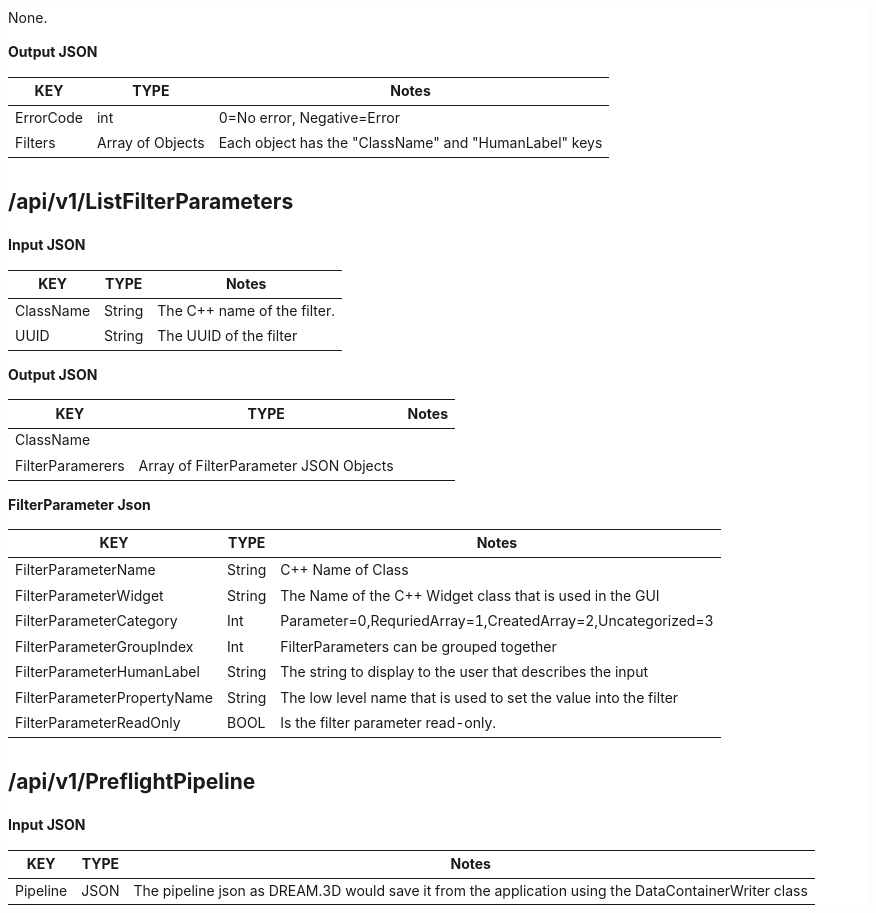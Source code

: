 None.

**Output JSON**

| KEY | TYPE | Notes |
|-----|-------|-------|
| ErrorCode | int | 0=No error, Negative=Error |
| Filters | Array of Objects | Each object has the "ClassName" and "HumanLabel" keys |

## /api/v1/ListFilterParameters ##

**Input JSON**

| KEY | TYPE | Notes |
|-----|-------|-------|
| ClassName | String | The C++ name of the filter.
| UUID | String | The UUID of the filter |

**Output JSON**

| KEY | TYPE | Notes |
|-----|-------|-------|
| ClassName |  |  |
| FilterParamerers | Array of FilterParameter JSON Objects |

**FilterParameter Json**

| KEY | TYPE | Notes |
|-----|-------|-------|
| FilterParameterName | String | C++ Name of Class  |
| FilterParameterWidget | String | The Name of the C++ Widget class that is used in the GUI |
| FilterParameterCategory | Int | Parameter=0,RequriedArray=1,CreatedArray=2,Uncategorized=3 |
| FilterParameterGroupIndex | Int | FilterParameters can be grouped together  |
| FilterParameterHumanLabel | String | The string to display to the user that describes the input |
| FilterParameterPropertyName | String | The low level name that is used to set the value into the filter |
| FilterParameterReadOnly | BOOL | Is the filter parameter read-only.  |

## /api/v1/PreflightPipeline ##

**Input JSON**

| KEY | TYPE | Notes |
|-----|-------|-------|
| Pipeline | JSON | The pipeline json as DREAM.3D would save it from the application using the DataContainerWriter class |

